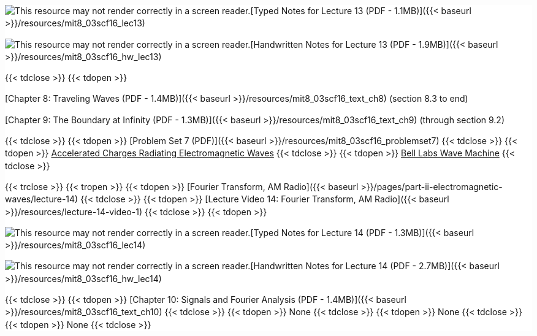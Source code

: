 
![This resource may not render correctly in a screen reader.](/images/inacessible.gif)[Typed Notes for Lecture 13 (PDF - 1.1MB)]({{< baseurl >}}/resources/mit8_03scf16_lec13)

![This resource may not render correctly in a screen reader.](/images/inacessible.gif)[Handwritten Notes for Lecture 13 (PDF - 1.9MB)]({{< baseurl >}}/resources/mit8_03scf16_hw_lec13)


{{< tdclose >}}
{{< tdopen >}}


[Chapter 8: Traveling Waves (PDF - 1.4MB)]({{< baseurl >}}/resources/mit8_03scf16_text_ch8) (section 8.3 to end)

[Chapter 9: The Boundary at Infinity (PDF - 1.3MB)]({{< baseurl >}}/resources/mit8_03scf16_text_ch9) (through section 9.2)


{{< tdclose >}}
{{< tdopen >}}
[Problem Set 7 (PDF)]({{< baseurl >}}/resources/mit8_03scf16_problemset7)
{{< tdclose >}}
{{< tdopen >}}
[Accelerated Charges Radiating Electromagnetic Waves](/courses/res-8-005-vibrations-and-waves-problem-solving-fall-2012/pages/problem-solving-videos/accelerated-charges-radiating-electromagnetic-waves-1)
{{< tdclose >}}
{{< tdopen >}}
[Bell Labs Wave Machine](http://tsgphysics.mit.edu/front/?page=demo.php&letnum=C%2027&show=0)
{{< tdclose >}}

{{< trclose >}}
{{< tropen >}}
{{< tdopen >}}
[Fourier Transform, AM Radio]({{< baseurl >}}/pages/part-ii-electromagnetic-waves/lecture-14)
{{< tdclose >}}
{{< tdopen >}}
[Lecture Video 14: Fourier Transform, AM Radio]({{< baseurl >}}/resources/lecture-14-video-1)
{{< tdclose >}}
{{< tdopen >}}


![This resource may not render correctly in a screen reader.](/images/inacessible.gif)[Typed Notes for Lecture 14 (PDF - 1.3MB)]({{< baseurl >}}/resources/mit8_03scf16_lec14)

![This resource may not render correctly in a screen reader.](/images/inacessible.gif)[Handwritten Notes for Lecture 14 (PDF - 2.7MB)]({{< baseurl >}}/resources/mit8_03scf16_hw_lec14)


{{< tdclose >}}
{{< tdopen >}}
[Chapter 10: Signals and Fourier Analysis (PDF - 1.4MB)]({{< baseurl >}}/resources/mit8_03scf16_text_ch10)
{{< tdclose >}}
{{< tdopen >}}
None
{{< tdclose >}}
{{< tdopen >}}
None
{{< tdclose >}}
{{< tdopen >}}
None
{{< tdclose >}}

